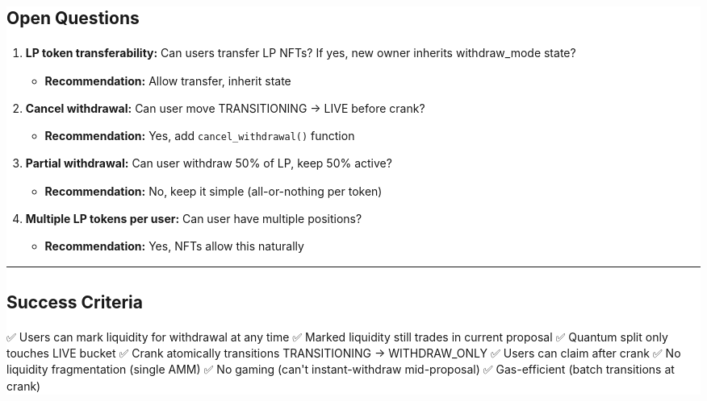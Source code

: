 ## Open Questions

1. **LP token transferability:** Can users transfer LP NFTs? If yes, new owner inherits withdraw_mode state?
   - **Recommendation:** Allow transfer, inherit state

2. **Cancel withdrawal:** Can user move TRANSITIONING → LIVE before crank?
   - **Recommendation:** Yes, add `cancel_withdrawal()` function

3. **Partial withdrawal:** Can user withdraw 50% of LP, keep 50% active?
   - **Recommendation:** No, keep it simple (all-or-nothing per token)

4. **Multiple LP tokens per user:** Can user have multiple positions?
   - **Recommendation:** Yes, NFTs allow this naturally

---

## Success Criteria

✅ Users can mark liquidity for withdrawal at any time
✅ Marked liquidity still trades in current proposal
✅ Quantum split only touches LIVE bucket
✅ Crank atomically transitions TRANSITIONING → WITHDRAW_ONLY
✅ Users can claim after crank
✅ No liquidity fragmentation (single AMM)
✅ No gaming (can't instant-withdraw mid-proposal)
✅ Gas-efficient (batch transitions at crank)
